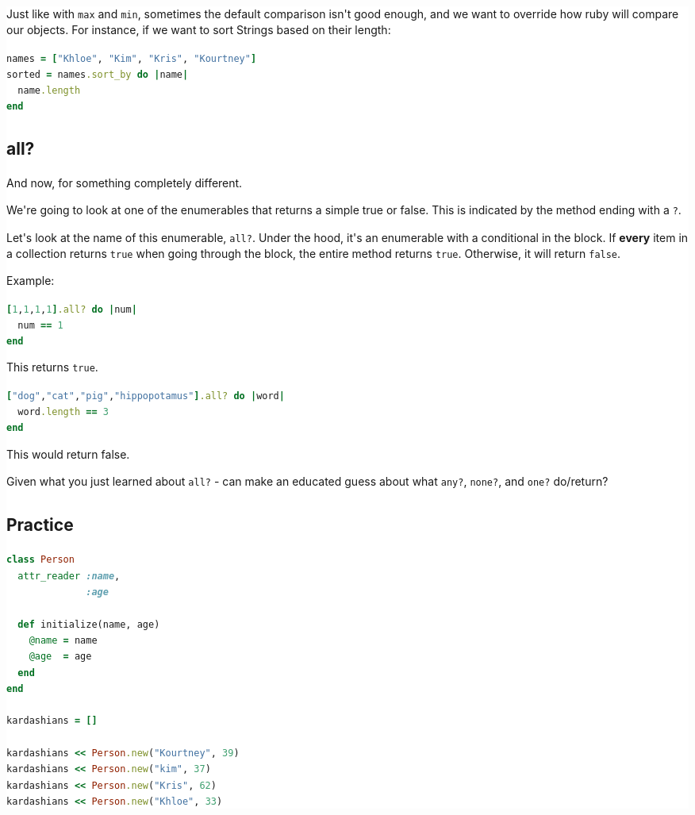Just like with `max` and `min`, sometimes the default comparison isn't good enough, and we want to override how ruby will compare our objects. For instance, if we want to sort Strings based on their length:

```ruby
names = ["Khloe", "Kim", "Kris", "Kourtney"]
sorted = names.sort_by do |name|
  name.length
end
```

## all?

And now, for something completely different.

We're going to look at one of the enumerables that returns a simple true or false. This is  indicated by the method ending with a `?`.

Let's look at the name of this enumerable, `all?`. Under the hood, it's an enumerable with a conditional in the block. If **every** item in a collection returns `true` when going through the block, the entire method returns `true`. Otherwise, it will return `false`.

Example:

```ruby
[1,1,1,1].all? do |num|
  num == 1
end
```

This returns `true`.

```ruby
["dog","cat","pig","hippopotamus"].all? do |word|
  word.length == 3
end
```

This would return false.

Given what you just learned about `all?` - can make an educated guess about what `any?`, `none?`, and `one?` do/return?

## Practice

```ruby
class Person
  attr_reader :name,
              :age

  def initialize(name, age)
    @name = name
    @age  = age
  end
end

kardashians = []

kardashians << Person.new("Kourtney", 39)
kardashians << Person.new("kim", 37)
kardashians << Person.new("Kris", 62)
kardashians << Person.new("Khloe", 33)
```
